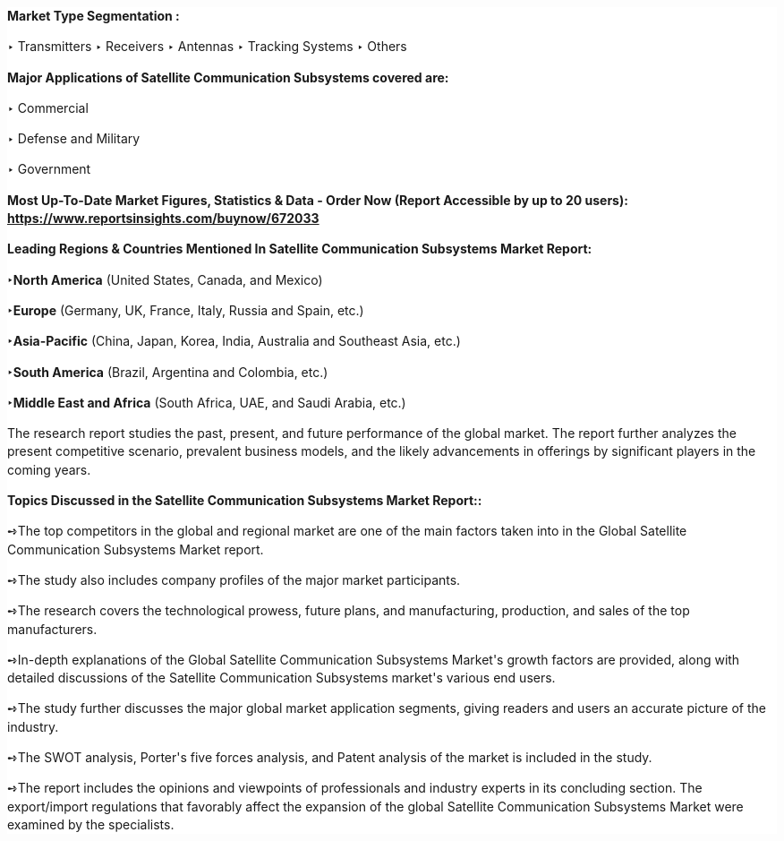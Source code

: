 <strong>Market Type Segmentation :</strong>

‣ Transmitters
‣ Receivers
‣ Antennas
‣ Tracking Systems
‣ Others

<strong>Major Applications of Satellite Communication Subsystems covered are:</strong>

‣ Commercial

‣ Defense and Military

‣ Government

<strong>Most Up-To-Date Market Figures, Statistics & Data - Order Now (Report Accessible by up to 20 users): <a href=https://www.reportsinsights.com/buynow/672033>https://www.reportsinsights.com/buynow/672033</a></strong>

<strong>Leading Regions &amp; Countries Mentioned In Satellite Communication Subsystems Market Report:</strong>

<strong>‣North America</strong> (United States, Canada, and Mexico)

<strong>‣Europe</strong> (Germany, UK, France, Italy, Russia and Spain, etc.)

<strong>‣Asia-Pacific</strong> (China, Japan, Korea, India, Australia and Southeast Asia, etc.)

<strong>‣South America</strong> (Brazil, Argentina and Colombia, etc.)

<strong>‣Middle East and Africa</strong> (South Africa, UAE, and Saudi Arabia, etc.)

The research report studies the past, present, and future performance of the global market. The report further analyzes the present competitive scenario, prevalent business models, and the likely advancements in offerings by significant players in the coming years.

<strong>Topics Discussed in the Satellite Communication Subsystems Market Report::</strong>

➺The top competitors in the global and regional market are one of the main factors taken into in the Global Satellite Communication Subsystems Market report.

➺The study also includes company profiles of the major market participants.

➺The research covers the technological prowess, future plans, and manufacturing, production, and sales of the top manufacturers.

➺In-depth explanations of the Global Satellite Communication Subsystems Market's growth factors are provided, along with detailed discussions of the Satellite Communication Subsystems market's various end users.

➺The study further discusses the major global market application segments, giving readers and users an accurate picture of the industry.

➺The SWOT analysis, Porter's five forces analysis, and Patent analysis of the market is included in the study.

➺The report includes the opinions and viewpoints of professionals and industry experts in its concluding section. The export/import regulations that favorably affect the expansion of the global Satellite Communication Subsystems Market were examined by the specialists.
